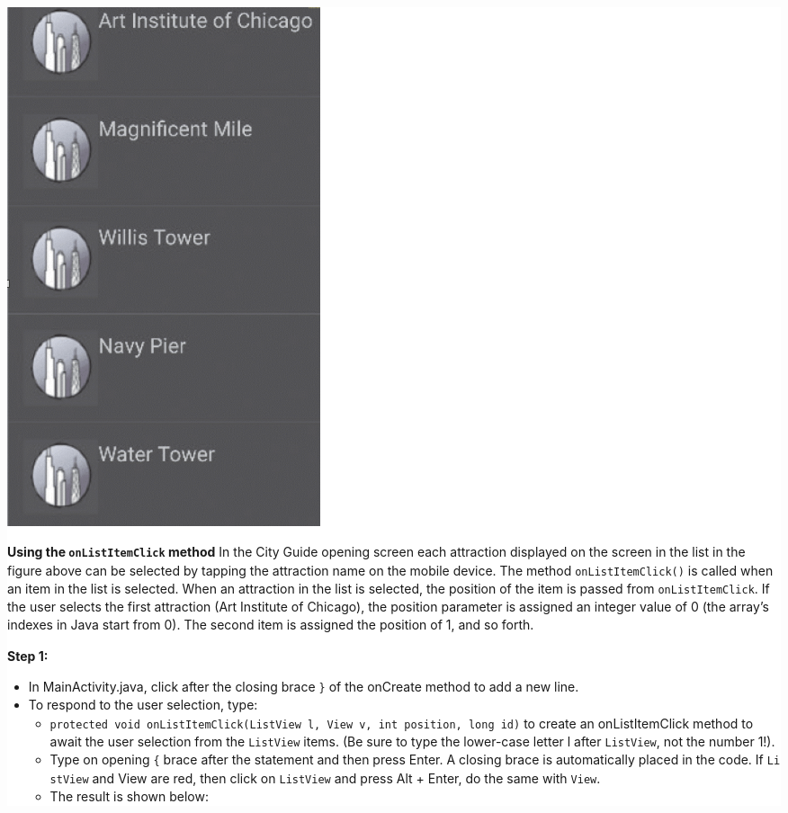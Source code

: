 ![](./figures/android_step_1.png)

</div>

**Using the `onListItemClick` method**
In the City Guide opening screen each attraction displayed on the screen in the list in the figure above can be selected by tapping the attraction name on the mobile device.  The method `onListItemClick()` is called when an item in the list is selected.  When an attraction in the list is selected, the position of the item is passed from `onListItemClick`.  If the user selects the first attraction (Art Institute of Chicago), the position parameter is assigned an integer value of 0 (the array’s indexes in Java start from 0). The second item is assigned the position of 1, and so forth.

**Step 1:**

- In MainActivity.java, click after the closing brace `}` of the onCreate method to add a new line.
- To respond to the user selection, type:
   - `protected void onListItemClick(ListView l, View v, int position, long id)` to create an onListItemClick method to await the user selection from the `ListView` items. (Be sure to type the lower-case letter l after `ListView`, not the number 1!).
   - Type on opening `{` brace after the statement and then press Enter. A closing brace is automatically placed in the code. If `ListView` and View are red, then click on `ListView` and press Alt + Enter, do the same with `View`. 
   - The result is shown below:
  